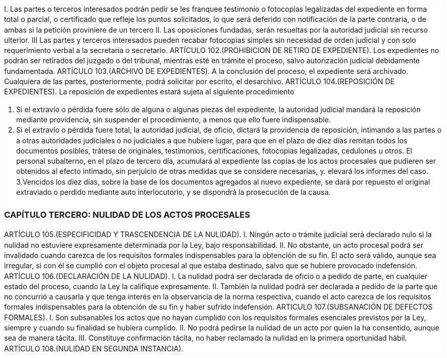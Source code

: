 I. Las partes o terceros interesados podrán pedir se les franquee
testimonio o fotocopias legalizadas del expediente en forma total o
parcial, o certificado que refleje los puntos solicitados, lo que será
deferido con notificación de la parte contraria, o de ambas si la
petición proviniere de un tercero
II. Las oposiciones fundadas, serán resueltas por la autoridad judicial sin
recurso ulterior.
III Las partes y terceros interesados pueden recabar fotocopias simples
sin necesidad de orden judicial y con solo requerimiento verbal a la
secretaria o secretario.
ARTÍCULO 102.(PROHIBICION DE RETIRO DE EXPEDIENTE).
Los expedientes no podrán ser retirados del juzgado o del tribunal, mientras esté
en trámite el proceso, salvo autorización judicial debidamente fundamentada.
ARTÍCULO 103.(ARCHIVO DE EXPEDIENTES). A la conclusión del
proceso, el expediente será archivado. Cualquiera de las partes, posteriormente,
podrá solicitar por escrito, el desarchivo.
ARTÍCULO 104.(REPOSICIÓN DE EXPEDIENTES). La reposición
de expedientes estará sujeta al siguiente procedimiento
1. Si el extravío o pérdida fuere sólo de alguna o algunas piezas
del expediente, la autoridad judicial mandará la reposición
mediante providencia, sin suspender el procedimiento, a menos
que ello fuere indispensable.
2. Si el extravío o pérdida fuere total, la autoridad judicial, de
oficio, dictará la providencia de reposición, intimando a las
partes o a otras autoridades judiciales o no judiciales a que
hubiere lugar, para que en el plazo de diez días remitan todos
los documentos posibles, trátese de originales, testimonios,
certificaciones, fotocopias legalizadas, cedulones u otros. El
personal subalterno, en el plazo de tercero día, acumulará al
expediente las copias de los actos procesales que pudieren ser
obtenidos al efecto intimado, sin perjuicio de otras medidas que
se considere necesarias, y. elevará los informes del caso.
3.Vencidos los diez días, sobre la base de los documentos
agregados al nuevo expediente, se dará por repuesto el original
extraviado o perdido mediante auto interlocutorio, y se
dispondrá la prosecución de la causa.
### CAPÍTULO TERCERO: NULIDAD DE LOS ACTOS PROCESALES

ARTÍCULO 105.(ESPECIFICIDAD Y TRASCENDENCIA DE LA
NULIDAD).
I. Ningún acto o trámite judicial será declarado nulo si la nulidad no
estuviere expresamente determinada por la Ley, bajo responsabilidad.
II. No obstante, un acto procesal podrá ser invalidado cuando carezca de
los requisitos formales indispensables para la obtención de su fin. El
acto será válido, aunque sea irregular, si con él se cumplió con el
objeto procesal al que estaba destinado, salvo que se hubiere
provocado indefensión.
ARTÍCULO 106.(DECLARACIÓN DE LA NULIDAD).
I. La nulidad podrá ser declarada de oficio o a pedido de parte, en
cualquier estado del proceso, cuando la Ley la califique expresamente.
II. También la nulidad podrá ser declarada a pedido de la parte que no
concurrió a causarla y que tenga interés en la observancia de la
norma respectiva, cuando el acto carezca de los requisitos formales
indispensables para la obtención de su fin y haber sufrido indefensión.
ARTICULO 107.(SUBSANACIÓN DE DEFECTOS FORMALES).
I. Son subsanables los actos que no hayan cumplido con los requisitos
formales esenciales previstos por la Ley, siempre y cuando su finalidad
se hubiera cumplido.
II. No podrá pedirse la nulidad de un acto por quien la ha consentido,
aunque sea de manera tácita.
III. Constituye confirmación tácita, no haber reclamado la nulidad en la
primera oportunidad hábil.
ARTÍCULO 108.(NULIDAD EN SEGUNDA INSTANCIA).